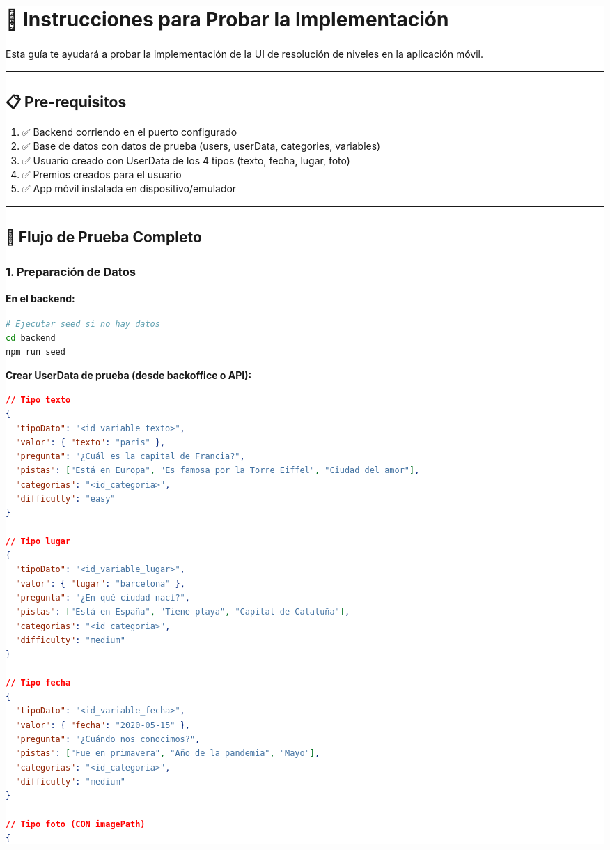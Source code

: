 # 🧪 Instrucciones para Probar la Implementación

Esta guía te ayudará a probar la implementación de la UI de resolución de niveles en la aplicación móvil.

---

## 📋 Pre-requisitos

1. ✅ Backend corriendo en el puerto configurado
2. ✅ Base de datos con datos de prueba (users, userData, categories, variables)
3. ✅ Usuario creado con UserData de los 4 tipos (texto, fecha, lugar, foto)
4. ✅ Premios creados para el usuario
5. ✅ App móvil instalada en dispositivo/emulador

---

## 🚀 Flujo de Prueba Completo

### 1. Preparación de Datos

**En el backend:**

```bash
# Ejecutar seed si no hay datos
cd backend
npm run seed
```

**Crear UserData de prueba (desde backoffice o API):**

```json
// Tipo texto
{
  "tipoDato": "<id_variable_texto>",
  "valor": { "texto": "paris" },
  "pregunta": "¿Cuál es la capital de Francia?",
  "pistas": ["Está en Europa", "Es famosa por la Torre Eiffel", "Ciudad del amor"],
  "categorias": "<id_categoria>",
  "difficulty": "easy"
}

// Tipo lugar
{
  "tipoDato": "<id_variable_lugar>",
  "valor": { "lugar": "barcelona" },
  "pregunta": "¿En qué ciudad nací?",
  "pistas": ["Está en España", "Tiene playa", "Capital de Cataluña"],
  "categorias": "<id_categoria>",
  "difficulty": "medium"
}

// Tipo fecha
{
  "tipoDato": "<id_variable_fecha>",
  "valor": { "fecha": "2020-05-15" },
  "pregunta": "¿Cuándo nos conocimos?",
  "pistas": ["Fue en primavera", "Año de la pandemia", "Mayo"],
  "categorias": "<id_categoria>",
  "difficulty": "medium"
}

// Tipo foto (CON imagePath)
{
```